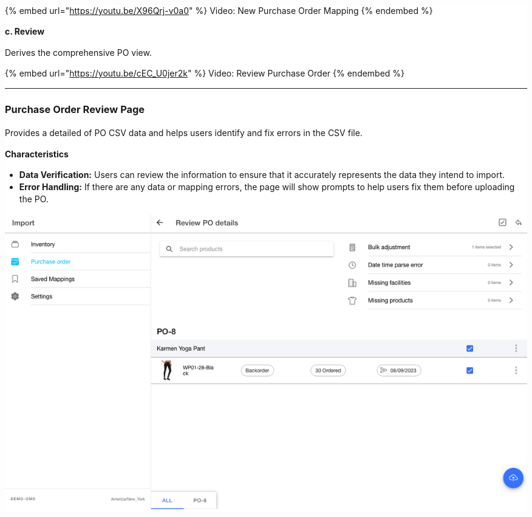 {% embed url="https://youtu.be/X96Qrj-v0a0" %}
Video: New Purchase Order Mapping
{% endembed %}





**c. Review**

Derives the comprehensive PO view.

{% embed url="https://youtu.be/cEC_U0jer2k" %}
Video: Review Purchase Order
{% endembed %}



***

### **Purchase Order Review Page**

Provides a detailed of PO CSV data and helps users identify and fix errors in the CSV file.



**Characteristics**

* **Data Verification:** Users can review the information to ensure that it accurately represents the data they intend to import.
* **Error Handling:** If there are any data or mapping errors, the page will show prompts to help users fix them before uploading the PO.

![Image: Purchase Order Review Page](../.gitbook/assets/3.png)
